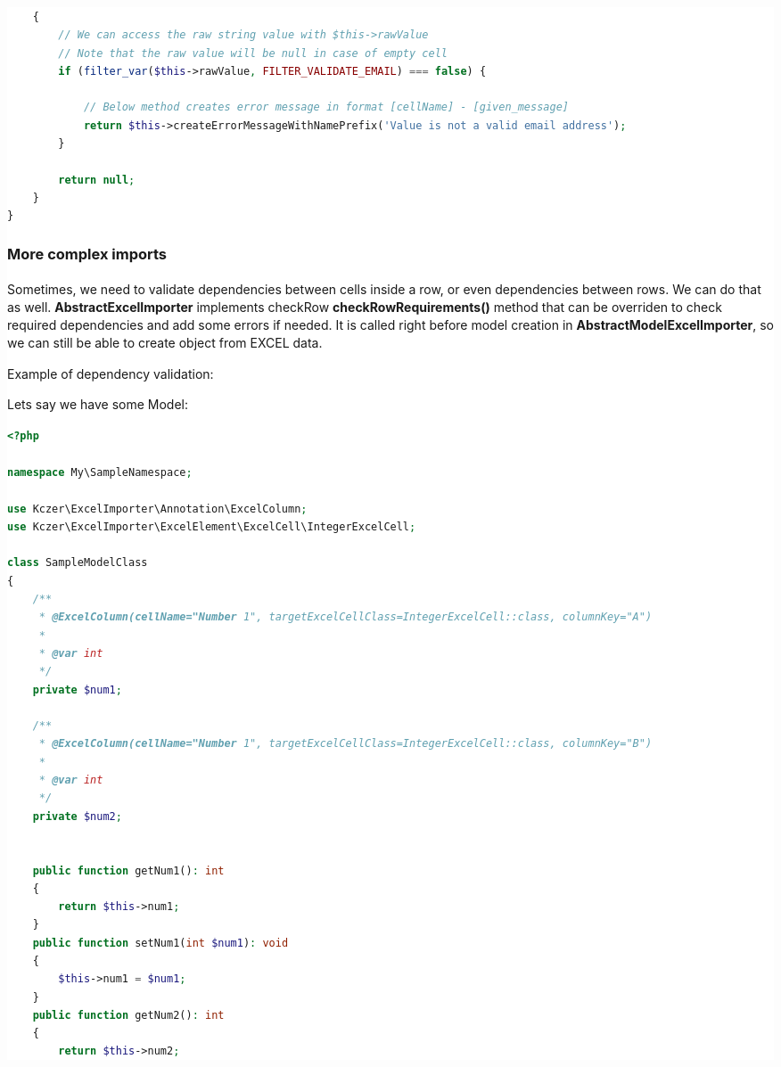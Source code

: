 ```php
    {
        // We can access the raw string value with $this->rawValue
        // Note that the raw value will be null in case of empty cell
        if (filter_var($this->rawValue, FILTER_VALIDATE_EMAIL) === false) {
            
            // Below method creates error message in format [cellName] - [given_message]
            return $this->createErrorMessageWithNamePrefix('Value is not a valid email address');
        }
        
        return null;
    }
}
```

### More complex imports
Sometimes, we need to validate dependencies between cells inside a row, or even dependencies between rows.
We can do that as well. **AbstractExcelImporter** implements checkRow **checkRowRequirements()** method that can be overriden to check required dependencies and add some errors if needed.
It is called right before model creation in **AbstractModelExcelImporter**, so we can still be able to create object from EXCEL data.


Example of dependency validation:

Lets say we have some Model:

```php
<?php

namespace My\SampleNamespace;

use Kczer\ExcelImporter\Annotation\ExcelColumn;
use Kczer\ExcelImporter\ExcelElement\ExcelCell\IntegerExcelCell;

class SampleModelClass
{
    /**
     * @ExcelColumn(cellName="Number 1", targetExcelCellClass=IntegerExcelCell::class, columnKey="A")
     *
     * @var int
     */
    private $num1;

    /**
     * @ExcelColumn(cellName="Number 1", targetExcelCellClass=IntegerExcelCell::class, columnKey="B")
     *
     * @var int
     */
    private $num2;


    public function getNum1(): int
    {
        return $this->num1;
    }
    public function setNum1(int $num1): void
    {
        $this->num1 = $num1;
    }
    public function getNum2(): int
    {
        return $this->num2;
```